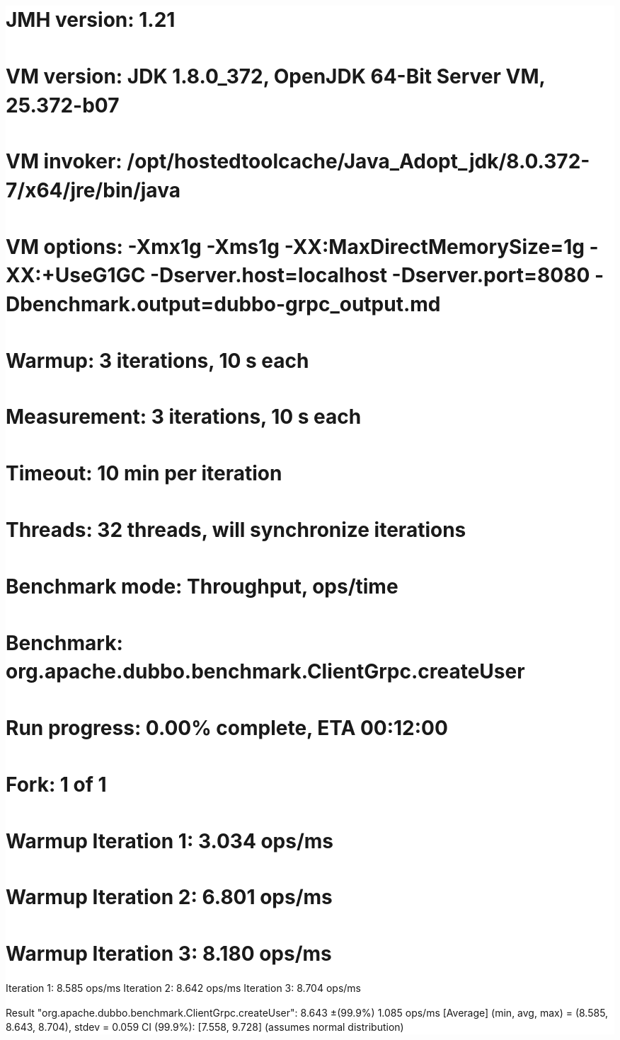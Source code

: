 # JMH version: 1.21
# VM version: JDK 1.8.0_372, OpenJDK 64-Bit Server VM, 25.372-b07
# VM invoker: /opt/hostedtoolcache/Java_Adopt_jdk/8.0.372-7/x64/jre/bin/java
# VM options: -Xmx1g -Xms1g -XX:MaxDirectMemorySize=1g -XX:+UseG1GC -Dserver.host=localhost -Dserver.port=8080 -Dbenchmark.output=dubbo-grpc_output.md
# Warmup: 3 iterations, 10 s each
# Measurement: 3 iterations, 10 s each
# Timeout: 10 min per iteration
# Threads: 32 threads, will synchronize iterations
# Benchmark mode: Throughput, ops/time
# Benchmark: org.apache.dubbo.benchmark.ClientGrpc.createUser

# Run progress: 0.00% complete, ETA 00:12:00
# Fork: 1 of 1
# Warmup Iteration   1: 3.034 ops/ms
# Warmup Iteration   2: 6.801 ops/ms
# Warmup Iteration   3: 8.180 ops/ms
Iteration   1: 8.585 ops/ms
Iteration   2: 8.642 ops/ms
Iteration   3: 8.704 ops/ms


Result "org.apache.dubbo.benchmark.ClientGrpc.createUser":
  8.643 ±(99.9%) 1.085 ops/ms [Average]
  (min, avg, max) = (8.585, 8.643, 8.704), stdev = 0.059
  CI (99.9%): [7.558, 9.728] (assumes normal distribution)
